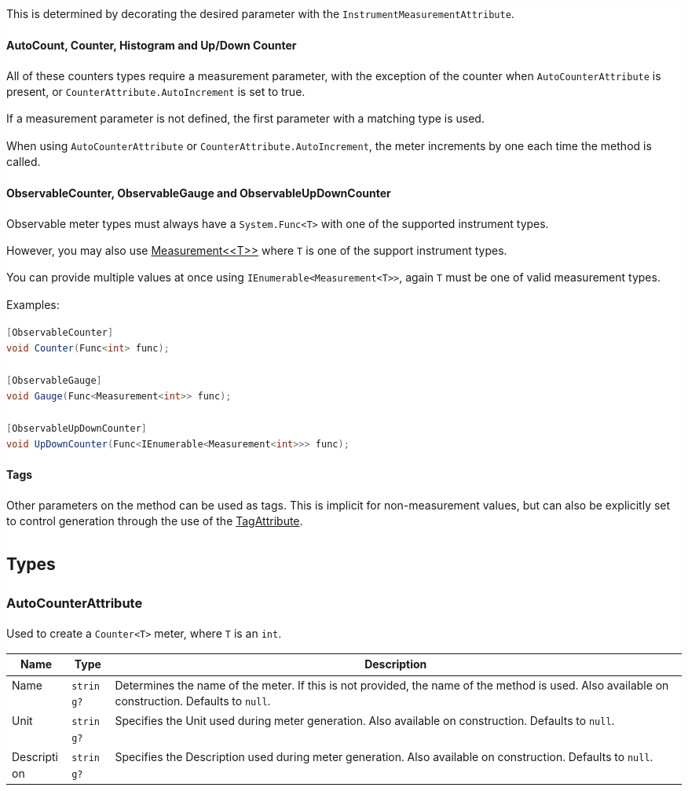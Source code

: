 This is determined by decorating the desired parameter with the `InstrumentMeasurementAttribute`.

#### AutoCount, Counter, Histogram and Up/Down Counter

All of these counters types require a measurement parameter, with the exception of the counter when `AutoCounterAttribute` is present, or `CounterAttribute.AutoIncrement` is set to true.

If a measurement parameter is not defined, the first parameter with a matching type is used.

When using `AutoCounterAttribute` or `CounterAttribute.AutoIncrement`, the meter increments by one each time the method is called.

#### ObservableCounter, ObservableGauge and ObservableUpDownCounter

Observable meter types must always have a `System.Func<T>` with one of the supported instrument types.

However, you may also use [Measurement<&lt;T&gt;>](https://learn.microsoft.com/en-us/dotnet/api/system.diagnostics.metrics.measurement-1) where `T` is one of the support instrument types.

You can provide multiple values at once using `IEnumerable<Measurement<T>>`, again `T` must be one of valid measurement types.

Examples:

```csharp
[ObservableCounter]
void Counter(Func<int> func);

[ObservableGauge]
void Gauge(Func<Measurement<int>> func);

[ObservableUpDownCounter]
void UpDownCounter(Func<IEnumerable<Measurement<int>>> func);
```

#### Tags

Other parameters on the method can be used as tags. This is implicit for non-measurement values, but can also be explicitly set to control generation through the use of the [TagAttribute](./TAGATTRIBUTE.md).

## Types

### AutoCounterAttribute

Used to create a `Counter<T>` meter, where `T` is an `int`.

| Name | Type | Description |
| -- | -- | -- |
| Name | `string?` | Determines the name of the meter. If this is not provided, the name of the method is used. Also available on construction. Defaults to `null`. |
| Unit | `string?` | Specifies the Unit used during meter generation. Also available on construction. Defaults to `null`. |
| Description | `string?` | Specifies the Description used during meter generation. Also available on construction. Defaults to `null`. |
